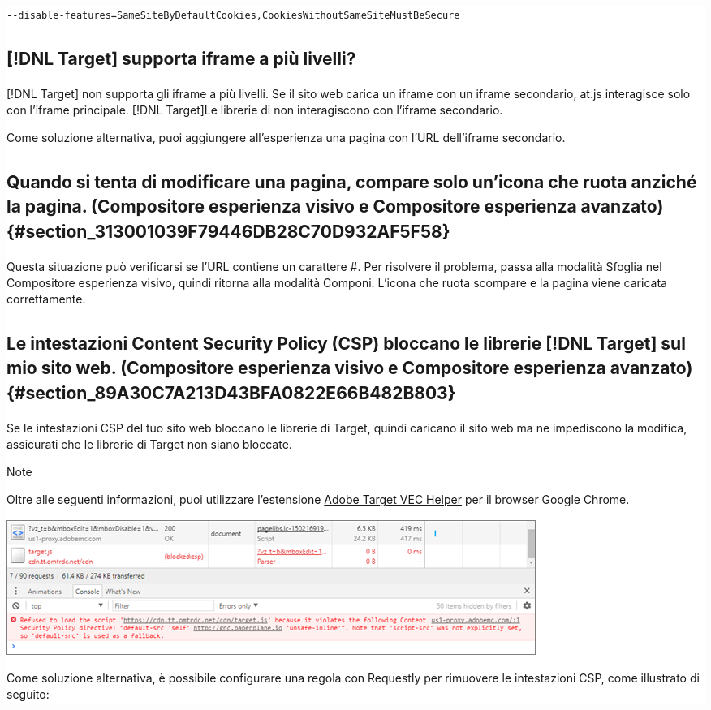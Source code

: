    ```
   --disable-features=SameSiteByDefaultCookies,CookiesWithoutSameSiteMustBeSecure
   ```

## [!DNL Target] supporta iframe a più livelli?

[!DNL Target] non supporta gli iframe a più livelli. Se il sito web carica un iframe con un iframe secondario, at.js interagisce solo con l’iframe principale. [!DNL Target]Le librerie di non interagiscono con l’iframe secondario.

Come soluzione alternativa, puoi aggiungere all’esperienza una pagina con l’URL dell’iframe secondario.

## Quando si tenta di modificare una pagina, compare solo un’icona che ruota anziché la pagina. (Compositore esperienza visivo e Compositore esperienza avanzato)  {#section_313001039F79446DB28C70D932AF5F58}

Questa situazione può verificarsi se l’URL contiene un carattere #. Per risolvere il problema, passa alla modalità Sfoglia nel Compositore esperienza visivo, quindi ritorna alla modalità Componi. L’icona che ruota scompare e la pagina viene caricata correttamente.

## Le intestazioni Content Security Policy (CSP) bloccano le librerie [!DNL Target] sul mio sito web. (Compositore esperienza visivo e Compositore esperienza avanzato)  {#section_89A30C7A213D43BFA0822E66B482B803}

Se le intestazioni CSP del tuo sito web bloccano le librerie di Target, quindi caricano il sito web ma ne impediscono la modifica, assicurati che le librerie di Target non siano bloccate.

>[!NOTE]
>
>Oltre alle seguenti informazioni, puoi utilizzare l’estensione [Adobe Target VEC Helper](/help/c-experiences/c-visual-experience-composer/r-troubleshoot-composer/vec-helper-browser-extension.md) per il browser Google Chrome.

![](assets/cps_headers.png)

Come soluzione alternativa, è possibile configurare una regola con Requestly per rimuovere le intestazioni CSP, come illustrato di seguito:
